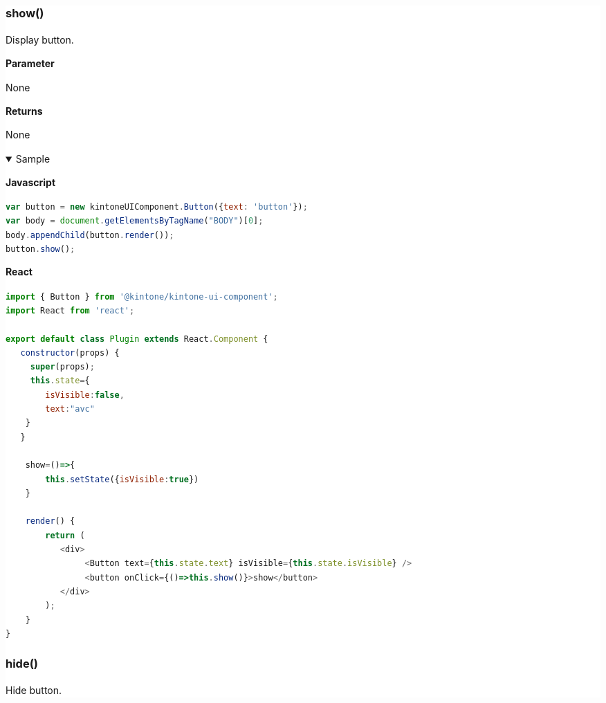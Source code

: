 ### show()
Display button.

**Parameter**

None

**Returns**

None

<details class="tab-container" markdown="1" open>
<Summary>Sample</Summary>

**Javascript**
```javascript
var button = new kintoneUIComponent.Button({text: 'button'});
var body = document.getElementsByTagName("BODY")[0];
body.appendChild(button.render());
button.show();
```

**React**
```javascript
import { Button } from '@kintone/kintone-ui-component';
import React from 'react';
 
export default class Plugin extends React.Component {
   constructor(props) {
     super(props);
     this.state={
        isVisible:false,
        text:"avc"
    }
   }

    show=()=>{
        this.setState({isVisible:true})
    }

    render() {
        return (
           <div>
                <Button text={this.state.text} isVisible={this.state.isVisible} />
                <button onClick={()=>this.show()}>show</button>
           </div>
        );
    }
}
```
</details>

### hide()
Hide button.
